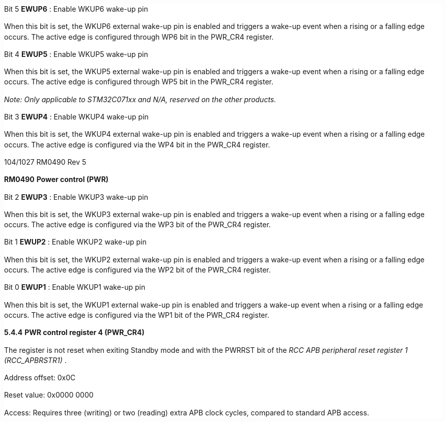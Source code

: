 
Bit 5 **EWUP6** : Enable WKUP6 wake-up pin

When this bit is set, the WKUP6 external wake-up pin is enabled and triggers a wake-up
event when a rising or a falling edge occurs. The active edge is configured through WP6 bit in
the PWR_CR4 register.


Bit 4 **EWUP5** : Enable WKUP5 wake-up pin

When this bit is set, the WKUP5 external wake-up pin is enabled and triggers a wake-up
event when a rising or a falling edge occurs. The active edge is configured through WP5 bit in
the PWR_CR4 register.

_Note: Only applicable to STM32C071xx and N/A, reserved on the other products._


Bit 3 **EWUP4** : Enable WKUP4 wake-up pin

When this bit is set, the WKUP4 external wake-up pin is enabled and triggers a wake-up
event when a rising or a falling edge occurs. The active edge is configured via the WP4 bit in
the PWR_CR4 register.


104/1027 RM0490 Rev 5


**RM0490** **Power control (PWR)**


Bit 2 **EWUP3** : Enable WKUP3 wake-up pin

When this bit is set, the WKUP3 external wake-up pin is enabled and triggers a wake-up
event when a rising or a falling edge occurs. The active edge is configured via the WP3 bit of
the PWR_CR4 register.


Bit 1 **EWUP2** : Enable WKUP2 wake-up pin

When this bit is set, the WKUP2 external wake-up pin is enabled and triggers a wake-up
event when a rising or a falling edge occurs. The active edge is configured via the WP2 bit of
the PWR_CR4 register.


Bit 0 **EWUP1** : Enable WKUP1 wake-up pin

When this bit is set, the WKUP1 external wake-up pin is enabled and triggers a wake-up
event when a rising or a falling edge occurs. The active edge is configured via the WP1 bit of
the PWR_CR4 register.


**5.4.4** **PWR control register 4 (PWR_CR4)**


The register is not reset when exiting Standby mode and with the PWRRST bit of the _RCC_
_APB peripheral reset register 1 (RCC_APBRSTR1)_ .


Address offset: 0x0C


Reset value: 0x0000 0000


Access: Requires three (writing) or two (reading) extra APB clock cycles, compared to
standard APB access.
